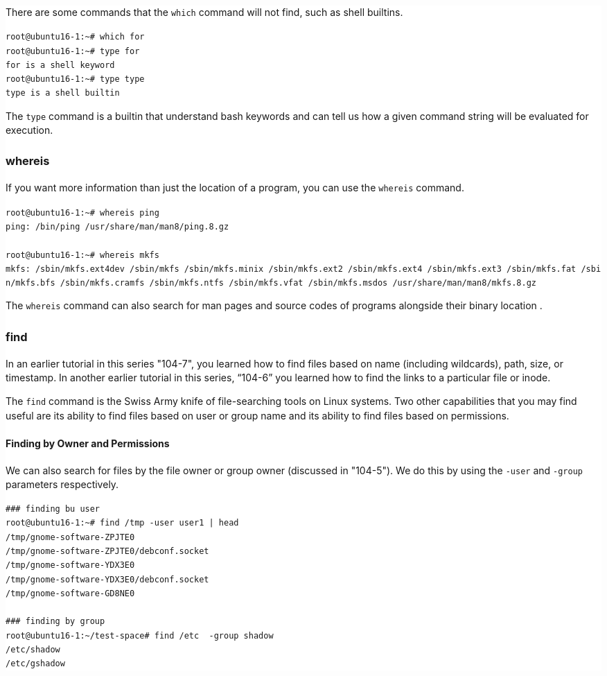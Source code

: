  There are some commands that the `which` command will not find, such as shell builtins.

```
root@ubuntu16-1:~# which for
root@ubuntu16-1:~# type for
for is a shell keyword
root@ubuntu16-1:~# type type
type is a shell builtin
```

 The `type` command is a builtin that understand bash keywords and can tell us how a given command string will be evaluated for execution.

### whereis

 If you want more information than just the location of a program, you can use the `whereis` command.

```
root@ubuntu16-1:~# whereis ping
ping: /bin/ping /usr/share/man/man8/ping.8.gz

root@ubuntu16-1:~# whereis mkfs
mkfs: /sbin/mkfs.ext4dev /sbin/mkfs /sbin/mkfs.minix /sbin/mkfs.ext2 /sbin/mkfs.ext4 /sbin/mkfs.ext3 /sbin/mkfs.fat /sbin/mkfs.bfs /sbin/mkfs.cramfs /sbin/mkfs.ntfs /sbin/mkfs.vfat /sbin/mkfs.msdos /usr/share/man/man8/mkfs.8.gz
```

 The `whereis` command can also search for man pages and source codes of programs alongside their binary location .

### find

In an earlier tutorial in this series "104-7", you learned how to find files based on name (including wildcards), path, size, or timestamp. In another earlier tutorial in this series, “104-6” you learned how to find the links to a particular file or inode.

The `find` command is the Swiss Army knife of file-searching tools on Linux systems. Two other capabilities that you may find useful are its ability to find files based on user or group name and its ability to find files based on permissions.

#### Finding by Owner and Permissions

We can also search for files by the file owner or group owner (discussed in "104-5"). We do this by using the `-user` and `-group` parameters respectively.

```
### finding bu user
root@ubuntu16-1:~# find /tmp -user user1 | head
/tmp/gnome-software-ZPJTE0
/tmp/gnome-software-ZPJTE0/debconf.socket
/tmp/gnome-software-YDX3E0
/tmp/gnome-software-YDX3E0/debconf.socket
/tmp/gnome-software-GD8NE0

### finding by group
root@ubuntu16-1:~/test-space# find /etc  -group shadow
/etc/shadow
/etc/gshadow
```
